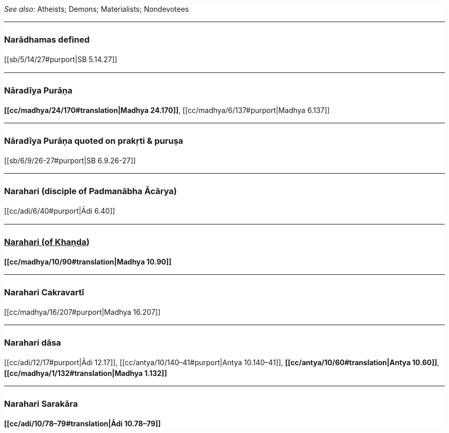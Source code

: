 *See also:* Atheists; Demons; Materialists; Nondevotees

---

### Narādhamas defined

[[sb/5/14/27#purport|SB 5.14.27]]


---

### Nāradīya Purāṇa

**[[cc/madhya/24/170#translation|Madhya 24.170]]**, [[cc/madhya/6/137#purport|Madhya 6.137]]


---

### Nāradīya Purāṇa quoted on prakṛti & puruṣa

[[sb/6/9/26-27#purport|SB 6.9.26-27]]


---

### Narahari (disciple of Padmanābha Ācārya)

[[cc/adi/6/40#purport|Ādi 6.40]]


---

### [Narahari (of Khaṇḍa)](../entries/narahari-of-khanda.md)

**[[cc/madhya/10/90#translation|Madhya 10.90]]**

---

### Narahari Cakravartī

[[cc/madhya/16/207#purport|Madhya 16.207]]


---

### Narahari dāsa

[[cc/adi/12/17#purport|Ādi 12.17]], [[cc/antya/10/140–41#purport|Antya 10.140–41]], **[[cc/antya/10/60#translation|Antya 10.60]]**, **[[cc/madhya/1/132#translation|Madhya 1.132]]**


---

### Narahari Sarakāra

**[[cc/adi/10/78–79#translation|Ādi 10.78–79]]**
